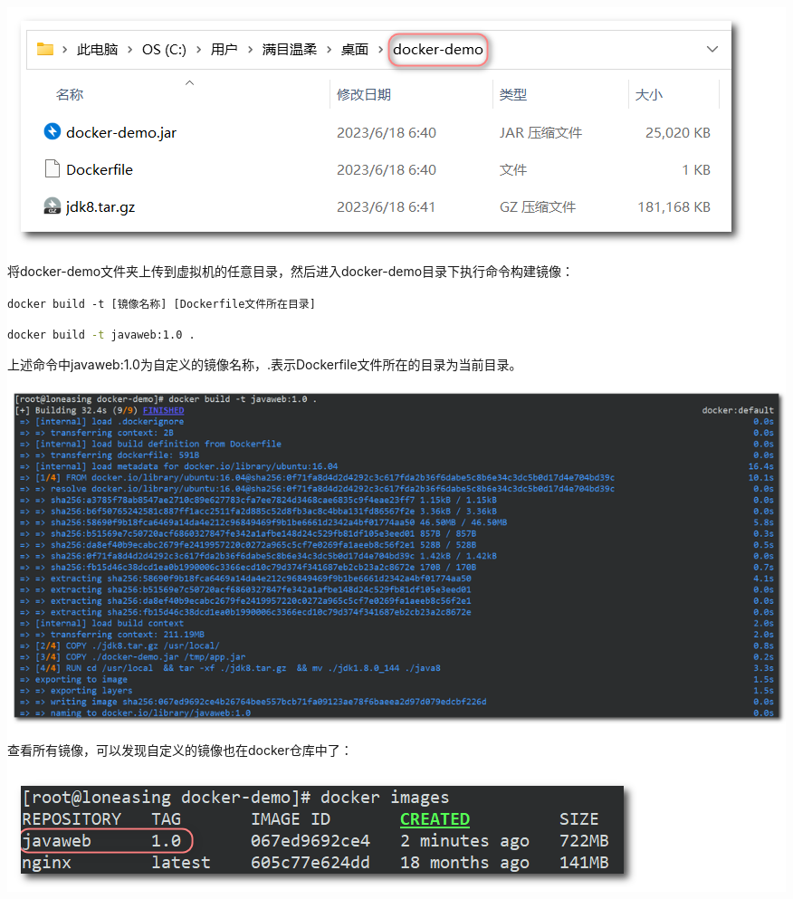 ![2023-07-10_024837](img/2023-07-10_024837.png)

将docker-demo文件夹上传到虚拟机的任意目录，然后进入docker-demo目录下执行命令构建镜像：

`docker build -t [镜像名称] [Dockerfile文件所在目录]`

```sh
docker build -t javaweb:1.0 .
```

上述命令中javaweb:1.0为自定义的镜像名称，.表示Dockerfile文件所在的目录为当前目录。

![2023-07-10_025733](img/2023-07-10_025733.png)

查看所有镜像，可以发现自定义的镜像也在docker仓库中了：

![2023-07-10_030016](img/2023-07-10_030016.png)
